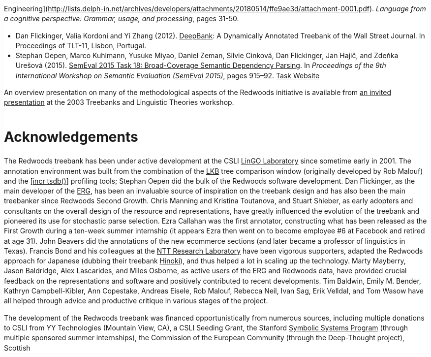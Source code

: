 Engineering](http://lists.delph-in.net/archives/developers/attachments/20180514/ffe9ae3d/attachment-0001.pdf).
*Language from a cognitive perspective: Grammar, usage, and
processing*, pages 31-50.
- Dan Flickinger, Valia Kordoni and Yi Zhang (2012).
[DeepBank](https://delph-in.github.io/docs/garage/DeepBank): A Dynamically Annotated Treebank of the Wall
Street Journal. In [Proceedings of
TLT-11](http://tlt11.clul.ul.pt/ProceedingsTLT11.tgz), Lisbon,
Portugal.
- Stephan Oepen, Marco Kuhlmann, Yusuke Miyao, Daniel Zeman, Silvie
Cinková, Dan Flickinger, Jan Hajič, and Zdeňka Urešová (2015).
[SemEval 2015 Task 18: Broad-Coverage Semantic Dependency
Parsing](http://www.aclweb.org/anthology/S15-2153). In *Proceedings
of the 9th International Workshop on Semantic Evaluation
([SemEval](/SemEval) 2015)*, pages 915–92. [Task
Website](http://alt.qcri.org/semeval2015/task18/)

An overview presentation on many of the methodological aspects of the
Redwoods initiative is available from [an invited
presentation](http://www.delph-in.net/redwoods/vaxjo.pdf) at the 2003
Treebanks and Linguistic Theories workshop.

# Acknowledgements

The Redwoods treebank has been under active development at the CSLI
[LinGO Laboratory](http://lingo.stanford.edu/) since sometime early in
2001. The annotation environment was built from the combination of the
[LKB](http://www.delph-in.net/lkb) tree comparison window (originally
developed by Rob Malouf) and the [\[incr
tsdb()](http://www.delph-in.net/itsdb/)\] profiling tools; Stephan Oepen
did the bulk of the Redwoods software development. Dan Flickinger, as
the main developer of the [ERG](http://www.delph-in.net/erg), has been
an invaluable source of inspiration on the treebank design and has also
been the main treebanker since Redwoods Second Growth. Chris Manning and
Kristina Toutanova, and Stuart Shieber, as early adopters and
consultants on the overall design of the resource and representations,
have greatly influenced the evolution of the treebank and pioneered its
use for stochastic parse selection. Ezra Callahan was the first
annotator, constructing what has been released as the First Growth
during a ten-week summer internship (it appears Ezra then went on to
become employee \#6 at Facebook and retired at age 31). John Beavers did
the annotations of the new ecommerce sections (and later became a
professor of linguistics in Texas). Francis Bond and his colleagues at
the [NTT Research Laboratory](http://www.kecl.ntt.co.jp/icl/mtg/) have
been vigorous supporters, adapted the Redwoods approach for Japanese
(dubbing their treebank
[Hinoki](http://www.kecl.ntt.co.jp/icl/mtg/bib/exp-nlu.php)), and thus
helped a lot in scaling up the technology. Marty Mayberry, Jason
Baldridge, Alex Lascarides, and Miles Osborne, as active users of the
ERG and Redwoods data, have provided crucial feedback on the
representations and software and positively contributed to recent
developments. Tim Baldwin, Emily M. Bender, Kathryn Campbell-Kibler, Ann
Copestake, Andreas Eisele, Rob Malouf, Rebecca Neil, Ivan Sag, Erik
Velldal, and Tom Wasow have all helped through advice and productive
critique in various stages of the project.

The development of the Redwoods treebank was financed opportunistically
from numerous sources, including multiple donations to CSLI from YY
Technologies (Mountain View, CA), a CSLI Seeding Grant, the Stanford
[Symbolic Systems Program](http://symsys.stanford.edu/) (through
multiple sponsored summer internships), the Commission of the European
Community (through the
[Deep-Thought](http://www.project-deepthought.net/) project), Scottish